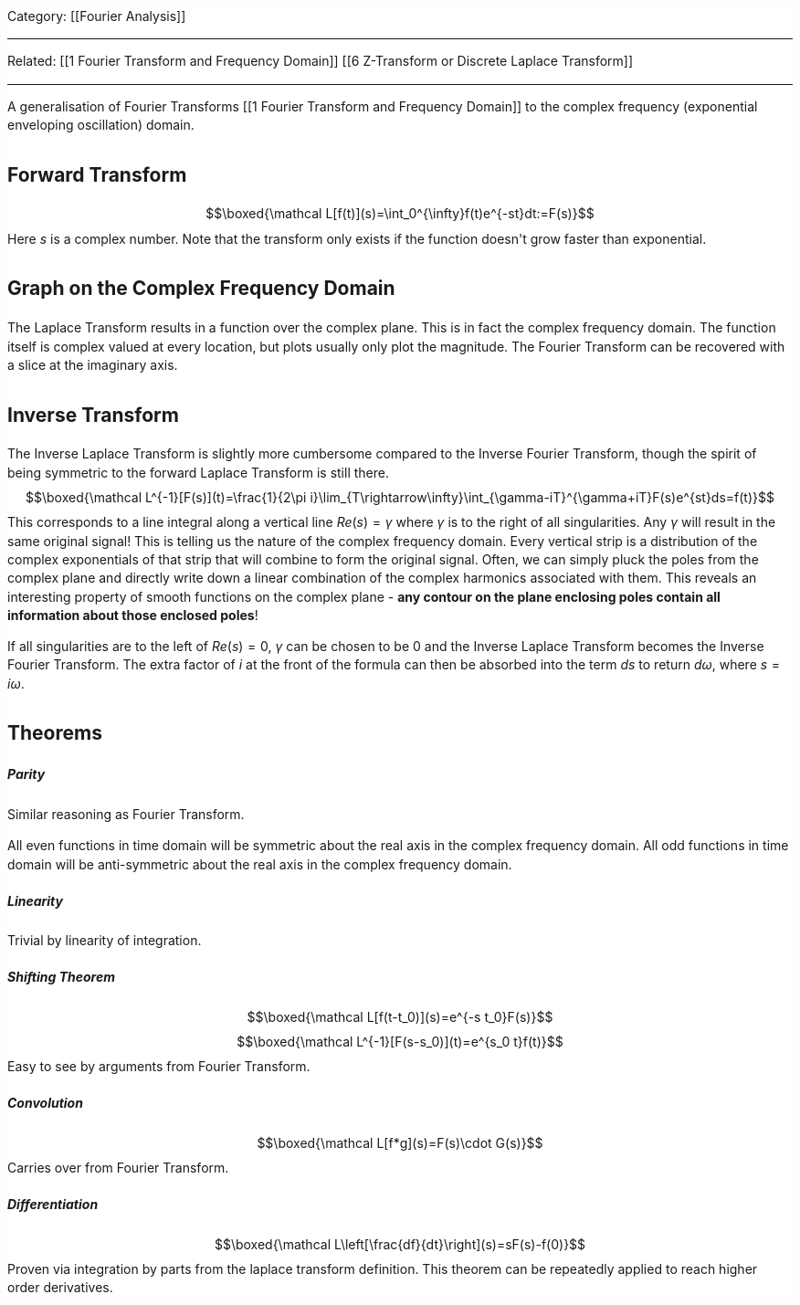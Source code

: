 Category: [[Fourier Analysis]]
___
Related: [[1 Fourier Transform and Frequency Domain]] [[6 Z-Transform or Discrete Laplace Transform]]
___
A generalisation of Fourier Transforms [[1 Fourier Transform and Frequency Domain]] to the complex frequency (exponential enveloping oscillation) domain. 
## Forward Transform
$$\boxed{\mathcal L[f(t)](s)=\int_0^{\infty}f(t)e^{-st}dt:=F(s)}$$
Here $s$ is a complex number. Note that the transform only exists if the function doesn't grow faster than exponential. 
## Graph on the Complex Frequency Domain
The Laplace Transform results in a function over the complex plane. This is in fact the complex frequency domain. The function itself is complex valued at every location, but plots usually only plot the magnitude. The Fourier Transform can be recovered with a slice at the imaginary axis. 
## Inverse Transform
The Inverse Laplace Transform is slightly more cumbersome compared to the Inverse Fourier Transform, though the spirit of being symmetric to the forward Laplace Transform is still there. 
$$\boxed{\mathcal L^{-1}[F(s)](t)=\frac{1}{2\pi i}\lim_{T\rightarrow\infty}\int_{\gamma-iT}^{\gamma+iT}F(s)e^{st}ds=f(t)}$$
This corresponds to a line integral along a vertical line $Re(s)=\gamma$ where $\gamma$ is to the right of all singularities. Any $\gamma$ will result in the same original signal! This is telling us the nature of the complex frequency domain. Every vertical strip is a distribution of the complex exponentials of that strip that will combine to form the original signal. Often, we can simply pluck the poles from the complex plane and directly write down a linear combination of the complex harmonics associated with them. This reveals an interesting property of smooth functions on the complex plane - **any contour on the plane enclosing poles contain all information about those enclosed poles**! 

If all singularities are to the left of $Re(s)=0$, $\gamma$ can be chosen to be 0 and the Inverse Laplace Transform becomes the Inverse Fourier Transform. The extra factor of $i$ at the front of the formula can then be absorbed into the term $ds$ to return $d\omega$, where $s=i\omega$.
## Theorems
##### Parity
Similar reasoning as Fourier Transform. 

All even functions in time domain will be symmetric about the real axis in the complex frequency domain. All odd functions in time domain will be anti-symmetric about the real axis in the complex frequency domain. 
##### Linearity
Trivial by linearity of integration. 
##### Shifting Theorem
$$\boxed{\mathcal L[f(t-t_0)](s)=e^{-s t_0}F(s)}$$
$$\boxed{\mathcal L^{-1}[F(s-s_0)](t)=e^{s_0 t}f(t)}$$
Easy to see by arguments from Fourier Transform. 
##### Convolution
$$\boxed{\mathcal L[f*g](s)=F(s)\cdot G(s)}$$
Carries over from Fourier Transform. 
##### Differentiation
$$\boxed{\mathcal L\left[\frac{df}{dt}\right](s)=sF(s)-f(0)}$$
Proven via integration by parts from the laplace transform definition. This theorem can be repeatedly applied to reach higher order derivatives. 
